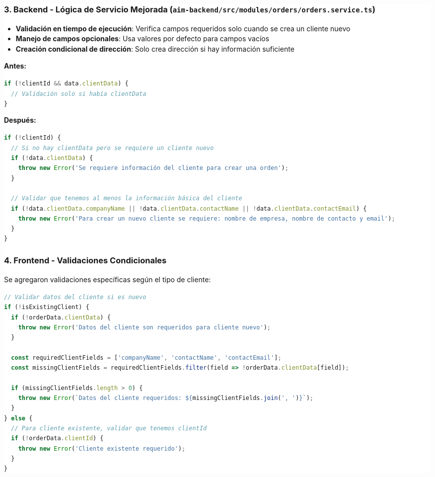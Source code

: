### 3. **Backend - Lógica de Servicio Mejorada** (`aim-backend/src/modules/orders/orders.service.ts`)

- **Validación en tiempo de ejecución**: Verifica campos requeridos solo cuando se crea un cliente nuevo
- **Manejo de campos opcionales**: Usa valores por defecto para campos vacíos
- **Creación condicional de dirección**: Solo crea dirección si hay información suficiente

**Antes:**
```typescript
if (!clientId && data.clientData) {
  // Validación solo si había clientData
}
```

**Después:**
```typescript
if (!clientId) {
  // Si no hay clientData pero se requiere un cliente nuevo
  if (!data.clientData) {
    throw new Error('Se requiere información del cliente para crear una orden');
  }
  
  // Validar que tenemos al menos la información básica del cliente
  if (!data.clientData.companyName || !data.clientData.contactName || !data.clientData.contactEmail) {
    throw new Error('Para crear un nuevo cliente se requiere: nombre de empresa, nombre de contacto y email');
  }
}
```

### 4. **Frontend - Validaciones Condicionales**

Se agregaron validaciones específicas según el tipo de cliente:

```javascript
// Validar datos del cliente si es nuevo
if (!isExistingClient) {
  if (!orderData.clientData) {
    throw new Error('Datos del cliente son requeridos para cliente nuevo');
  }
  
  const requiredClientFields = ['companyName', 'contactName', 'contactEmail'];
  const missingClientFields = requiredClientFields.filter(field => !orderData.clientData[field]);
  
  if (missingClientFields.length > 0) {
    throw new Error(`Datos del cliente requeridos: ${missingClientFields.join(', ')}`);
  }
} else {
  // Para cliente existente, validar que tenemos clientId
  if (!orderData.clientId) {
    throw new Error('Cliente existente requerido');
  }
}
```
